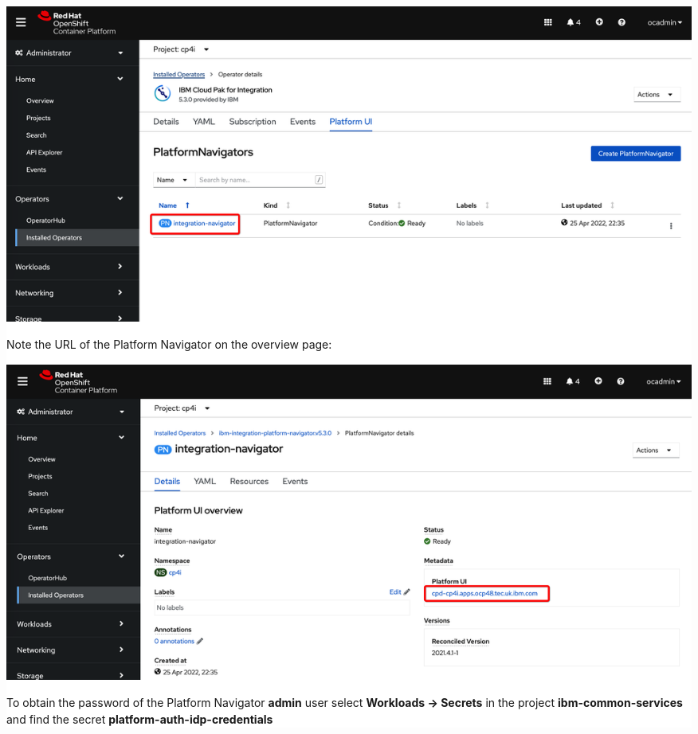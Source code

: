 ![PlatformNavigator](images/Snip20220426_65.png)

Note the URL of the Platform Navigator on the overview page:

![PlatformNavigator](images/Snip20220426_66.png)

To obtain the password of the Platform Navigator **admin** user select **Workloads -> Secrets** in the project **ibm-common-services** and find the secret **platform-auth-idp-credentials**

